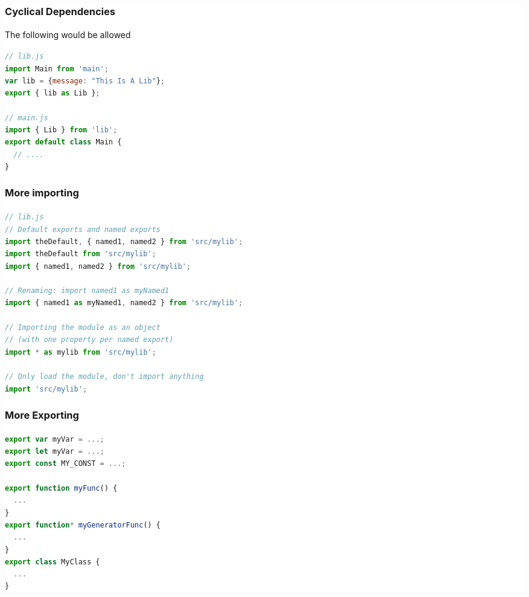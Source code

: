 ### Cyclical Dependencies

The following would be allowed
```javascript
// lib.js
import Main from 'main';
var lib = {message: "This Is A Lib"};
export { lib as Lib };

// main.js
import { Lib } from 'lib';
export default class Main { 
  // ....
}
```

### More importing

```javascript
// lib.js
// Default exports and named exports
import theDefault, { named1, named2 } from 'src/mylib';
import theDefault from 'src/mylib';
import { named1, named2 } from 'src/mylib';

// Renaming: import named1 as myNamed1
import { named1 as myNamed1, named2 } from 'src/mylib';

// Importing the module as an object
// (with one property per named export)
import * as mylib from 'src/mylib';

// Only load the module, don't import anything
import 'src/mylib';
```

### More Exporting

```javascript
export var myVar = ...;
export let myVar = ...;
export const MY_CONST = ...;

export function myFunc() {
  ...
}
export function* myGeneratorFunc() {
  ...
}
export class MyClass {
  ...
}
```
